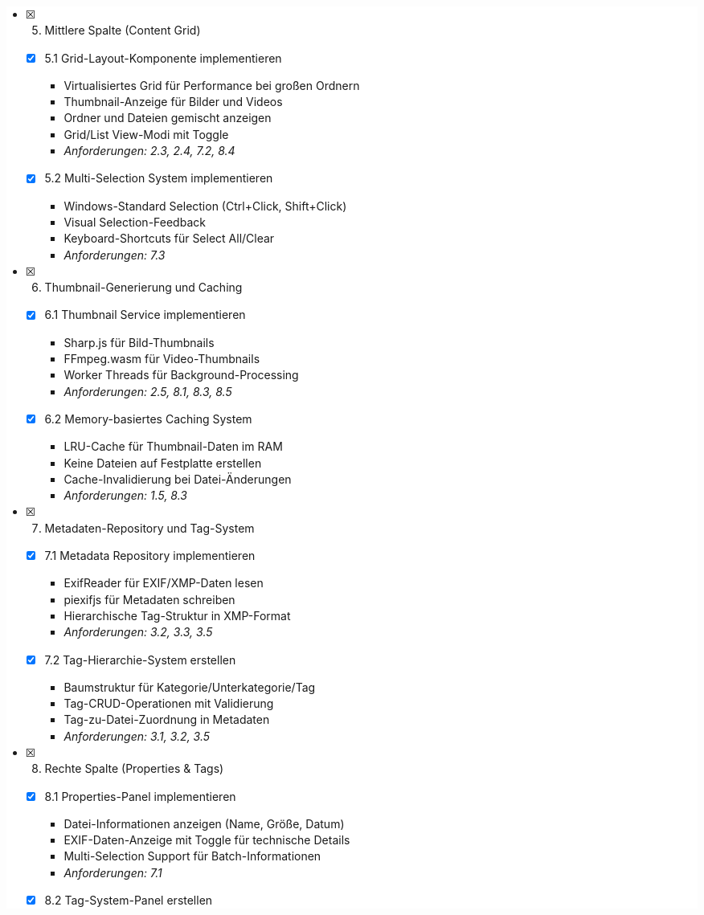 - [x] 5. Mittlere Spalte (Content Grid)

  - [x] 5.1 Grid-Layout-Komponente implementieren

    - Virtualisiertes Grid für Performance bei großen Ordnern
    - Thumbnail-Anzeige für Bilder und Videos
    - Ordner und Dateien gemischt anzeigen
    - Grid/List View-Modi mit Toggle
    - _Anforderungen: 2.3, 2.4, 7.2, 8.4_

  - [x] 5.2 Multi-Selection System implementieren

    - Windows-Standard Selection (Ctrl+Click, Shift+Click)
    - Visual Selection-Feedback
    - Keyboard-Shortcuts für Select All/Clear
    - _Anforderungen: 7.3_

- [x] 6. Thumbnail-Generierung und Caching

  - [x] 6.1 Thumbnail Service implementieren


    - Sharp.js für Bild-Thumbnails
    - FFmpeg.wasm für Video-Thumbnails
    - Worker Threads für Background-Processing
    - _Anforderungen: 2.5, 8.1, 8.3, 8.5_

  - [x] 6.2 Memory-basiertes Caching System

    - LRU-Cache für Thumbnail-Daten im RAM
    - Keine Dateien auf Festplatte erstellen
    - Cache-Invalidierung bei Datei-Änderungen
    - _Anforderungen: 1.5, 8.3_

- [x] 7. Metadaten-Repository und Tag-System

  - [x] 7.1 Metadata Repository implementieren

    - ExifReader für EXIF/XMP-Daten lesen
    - piexifjs für Metadaten schreiben
    - Hierarchische Tag-Struktur in XMP-Format
    - _Anforderungen: 3.2, 3.3, 3.5_

  - [x] 7.2 Tag-Hierarchie-System erstellen

    - Baumstruktur für Kategorie/Unterkategorie/Tag
    - Tag-CRUD-Operationen mit Validierung
    - Tag-zu-Datei-Zuordnung in Metadaten
    - _Anforderungen: 3.1, 3.2, 3.5_

- [x] 8. Rechte Spalte (Properties & Tags)

  - [x] 8.1 Properties-Panel implementieren

    - Datei-Informationen anzeigen (Name, Größe, Datum)
    - EXIF-Daten-Anzeige mit Toggle für technische Details
    - Multi-Selection Support für Batch-Informationen
    - _Anforderungen: 7.1_

  - [x] 8.2 Tag-System-Panel erstellen
